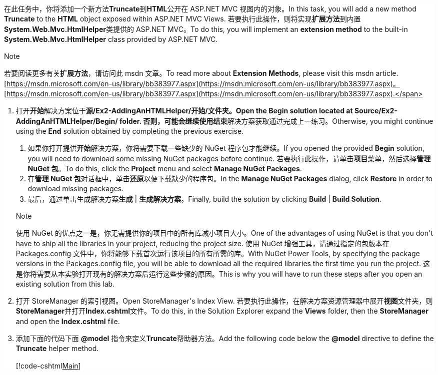 <span data-ttu-id="df771-215">在此任务中，你将添加一个新方法**Truncate**到**HTML**公开在 ASP.NET MVC 视图内的对象。</span><span class="sxs-lookup"><span data-stu-id="df771-215">In this task, you will add a new method **Truncate** to the **HTML** object exposed within ASP.NET MVC Views.</span></span> <span data-ttu-id="df771-216">若要执行此操作，则将实现**扩展方法**到内置**System.Web.Mvc.HtmlHelper**类提供的 ASP.NET MVC。</span><span class="sxs-lookup"><span data-stu-id="df771-216">To do this, you will implement an **extension method** to the built-in **System.Web.Mvc.HtmlHelper** class provided by ASP.NET MVC.</span></span>

> [!NOTE]
> <span data-ttu-id="df771-217">若要阅读更多有关**扩展方法**，请访问此 msdn 文章。</span><span class="sxs-lookup"><span data-stu-id="df771-217">To read more about **Extension Methods**, please visit this msdn article.</span></span> <span data-ttu-id="df771-218">[https://msdn.microsoft.com/en-us/library/bb383977.aspx](https://msdn.microsoft.com/en-us/library/bb383977.aspx)。</span><span class="sxs-lookup"><span data-stu-id="df771-218">[https://msdn.microsoft.com/en-us/library/bb383977.aspx](https://msdn.microsoft.com/en-us/library/bb383977.aspx).</span></span>


1. <span data-ttu-id="df771-219">打开**开始**解决方案位于**源/Ex2-AddingAnHTMLHelper/开始/**文件夹。</span><span class="sxs-lookup"><span data-stu-id="df771-219">Open the **Begin** solution located at **Source/Ex2-AddingAnHTMLHelper/Begin/** folder.</span></span> <span data-ttu-id="df771-220">否则，可能会继续使用**结束**解决方案获取通过完成上一练习。</span><span class="sxs-lookup"><span data-stu-id="df771-220">Otherwise, you might continue using the **End** solution obtained by completing the previous exercise.</span></span>

    1. <span data-ttu-id="df771-221">如果你打开提供**开始**解决方案，你将需要下载一些缺少的 NuGet 程序包才能继续。</span><span class="sxs-lookup"><span data-stu-id="df771-221">If you opened the provided **Begin** solution, you will need to download some missing NuGet packages before continue.</span></span> <span data-ttu-id="df771-222">若要执行此操作，请单击**项目**菜单，然后选择**管理 NuGet 包**。</span><span class="sxs-lookup"><span data-stu-id="df771-222">To do this, click the **Project** menu and select **Manage NuGet Packages**.</span></span>
    2. <span data-ttu-id="df771-223">在**管理 NuGet 包**对话框中，单击**还原**以便下载缺少的程序包。</span><span class="sxs-lookup"><span data-stu-id="df771-223">In the **Manage NuGet Packages** dialog, click **Restore** in order to download missing packages.</span></span>
    3. <span data-ttu-id="df771-224">最后，通过单击生成解决方案**生成** | **生成解决方案**。</span><span class="sxs-lookup"><span data-stu-id="df771-224">Finally, build the solution by clicking **Build** | **Build Solution**.</span></span>

    > [!NOTE]
    > <span data-ttu-id="df771-225">使用 NuGet 的优点之一是，你无需提供你的项目中的所有库减小项目大小。</span><span class="sxs-lookup"><span data-stu-id="df771-225">One of the advantages of using NuGet is that you don't have to ship all the libraries in your project, reducing the project size.</span></span> <span data-ttu-id="df771-226">使用 NuGet 增强工具，请通过指定的包版本在 Packages.config 文件中，你将能够下载首次运行该项目的所有所需的库。</span><span class="sxs-lookup"><span data-stu-id="df771-226">With NuGet Power Tools, by specifying the package versions in the Packages.config file, you will be able to download all the required libraries the first time you run the project.</span></span> <span data-ttu-id="df771-227">这是你将需要从本实验打开现有的解决方案后运行这些步骤的原因。</span><span class="sxs-lookup"><span data-stu-id="df771-227">This is why you will have to run these steps after you open an existing solution from this lab.</span></span>
2. <span data-ttu-id="df771-228">打开 StoreManager 的索引视图。</span><span class="sxs-lookup"><span data-stu-id="df771-228">Open StoreManager's Index View.</span></span> <span data-ttu-id="df771-229">若要执行此操作，在解决方案资源管理器中展开**视图**文件夹，则**StoreManager**并打开**Index.cshtml**文件。</span><span class="sxs-lookup"><span data-stu-id="df771-229">To do this, in the Solution Explorer expand the **Views** folder, then the **StoreManager** and open the **Index.cshtml** file.</span></span>
3. <span data-ttu-id="df771-230">添加下面的代码下面 **@model** 指令来定义**Truncate**帮助器方法。</span><span class="sxs-lookup"><span data-stu-id="df771-230">Add the following code below the **@model** directive to define the **Truncate** helper method.</span></span>

    [!code-cshtml[Main](aspnet-mvc-4-helpers-forms-and-validation/samples/sample7.cshtml)]
